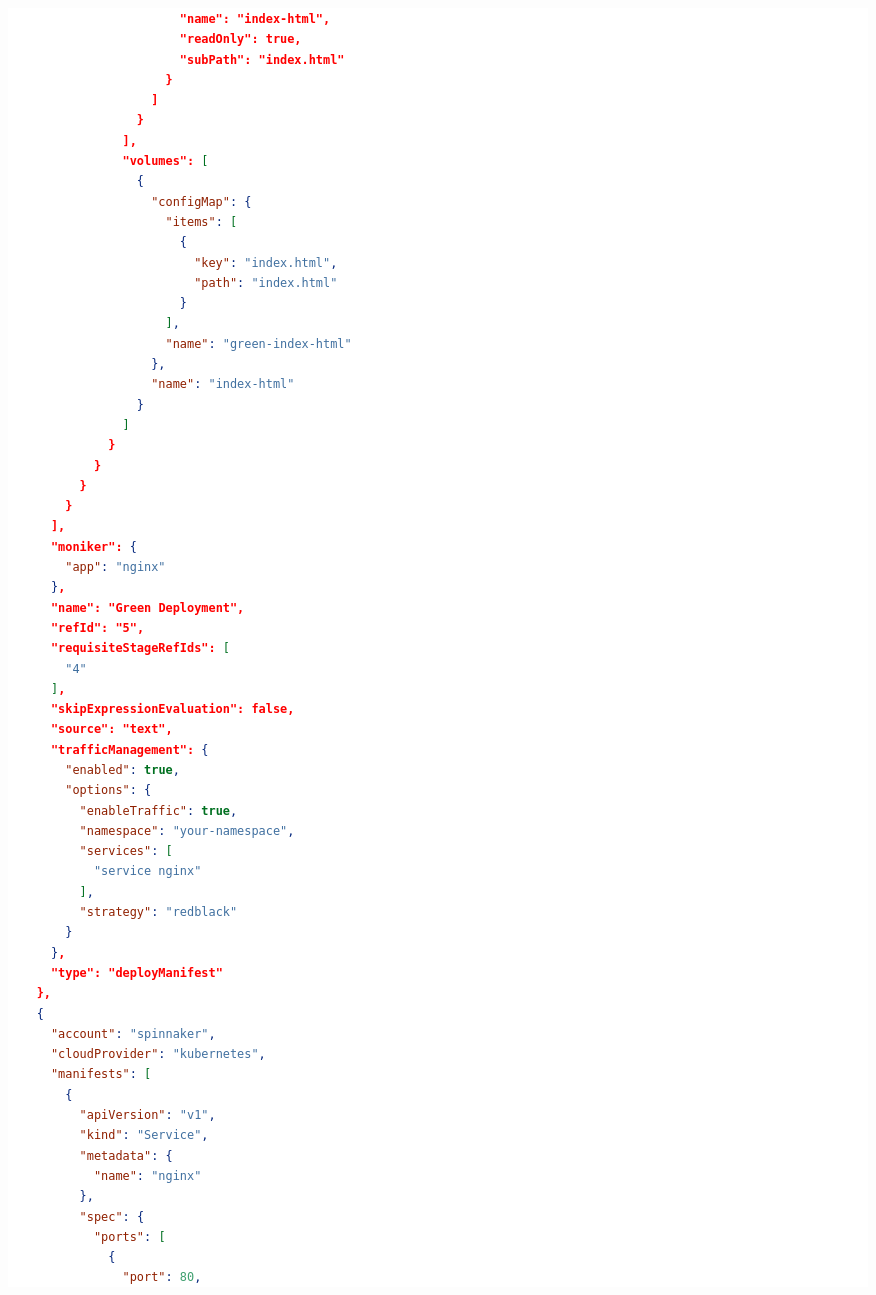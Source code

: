 ```json
                        "name": "index-html",
                        "readOnly": true,
                        "subPath": "index.html"
                      }
                    ]
                  }
                ],
                "volumes": [
                  {
                    "configMap": {
                      "items": [
                        {
                          "key": "index.html",
                          "path": "index.html"
                        }
                      ],
                      "name": "green-index-html"
                    },
                    "name": "index-html"
                  }
                ]
              }
            }
          }
        }
      ],
      "moniker": {
        "app": "nginx"
      },
      "name": "Green Deployment",
      "refId": "5",
      "requisiteStageRefIds": [
        "4"
      ],
      "skipExpressionEvaluation": false,
      "source": "text",
      "trafficManagement": {
        "enabled": true,
        "options": {
          "enableTraffic": true,
          "namespace": "your-namespace",
          "services": [
            "service nginx"
          ],
          "strategy": "redblack"
        }
      },
      "type": "deployManifest"
    },
    {
      "account": "spinnaker",
      "cloudProvider": "kubernetes",
      "manifests": [
        {
          "apiVersion": "v1",
          "kind": "Service",
          "metadata": {
            "name": "nginx"
          },
          "spec": {
            "ports": [
              {
                "port": 80,
```